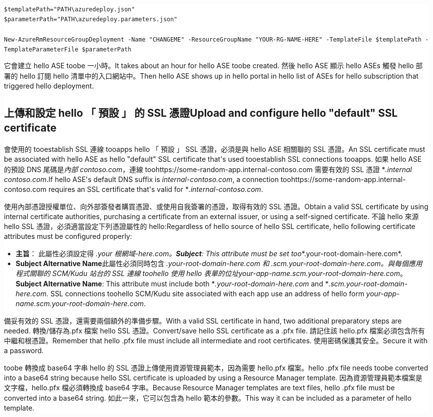     $templatePath="PATH\azuredeploy.json"
    $parameterPath="PATH\azuredeploy.parameters.json"

    New-AzureRmResourceGroupDeployment -Name "CHANGEME" -ResourceGroupName "YOUR-RG-NAME-HERE" -TemplateFile $templatePath -TemplateParameterFile $parameterPath

<span data-ttu-id="6eea6-150">它會建立 hello ASE toobe 一小時。</span><span class="sxs-lookup"><span data-stu-id="6eea6-150">It takes about an hour for hello ASE toobe created.</span></span> <span data-ttu-id="6eea6-151">然後 hello ASE 顯示 hello ASEs 觸發 hello 部署的 hello 訂閱 hello 清單中的入口網站中。</span><span class="sxs-lookup"><span data-stu-id="6eea6-151">Then hello ASE shows up in hello portal in hello list of ASEs for hello subscription that triggered hello deployment.</span></span>

## <a name="upload-and-configure-hello-default-ssl-certificate"></a><span data-ttu-id="6eea6-152">上傳和設定 hello 「 預設 」 的 SSL 憑證</span><span class="sxs-lookup"><span data-stu-id="6eea6-152">Upload and configure hello "default" SSL certificate</span></span>
<span data-ttu-id="6eea6-153">會使用的 tooestablish SSL 連線 tooapps hello 「 預設 」 SSL 憑證，必須是與 hello ASE 相關聯的 SSL 憑證。</span><span class="sxs-lookup"><span data-stu-id="6eea6-153">An SSL certificate must be associated with hello ASE as hello "default" SSL certificate that's used tooestablish SSL connections tooapps.</span></span> <span data-ttu-id="6eea6-154">如果 hello ASE 的預設 DNS 尾碼是*內部 contoso.com*，連線 toohttps://some-random-app.internal-contoso.com 需要有效的 SSL 憑證 **.internal contoso.com*.</span><span class="sxs-lookup"><span data-stu-id="6eea6-154">If hello ASE's default DNS suffix is *internal-contoso.com*, a connection toohttps://some-random-app.internal-contoso.com requires an SSL certificate that's valid for **.internal-contoso.com*.</span></span> 

<span data-ttu-id="6eea6-155">使用內部憑證授權單位、向外部簽發者購買憑證、或使用自我簽署的憑證，取得有效的 SSL 憑證。</span><span class="sxs-lookup"><span data-stu-id="6eea6-155">Obtain a valid SSL certificate by using internal certificate authorities, purchasing a certificate from an external issuer, or using a self-signed certificate.</span></span> <span data-ttu-id="6eea6-156">不論 hello 來源 hello SSL 憑證，必須適當設定下列憑證屬性的 hello:</span><span class="sxs-lookup"><span data-stu-id="6eea6-156">Regardless of hello source of hello SSL certificate, hello following certificate attributes must be configured properly:</span></span>

* <span data-ttu-id="6eea6-157">**主旨**： 此屬性必須設定得 **.your 根網域-here.com*。</span><span class="sxs-lookup"><span data-stu-id="6eea6-157">**Subject**: This attribute must be set too**.your-root-domain-here.com*.</span></span>
* <span data-ttu-id="6eea6-158">**Subject Alternative Name**此屬性必須同時包含 *.your-root-domain-here.com 和 *.scm.your-root-domain-here.com。與每個應用程式關聯的 SCM/Kudu 站台的 SSL 連線 toohello 使用 hello 表單的位址*your-app-name.scm.your-root-domain-here.com*。</span><span class="sxs-lookup"><span data-stu-id="6eea6-158">**Subject Alternative Name**: This attribute must include both **.your-root-domain-here.com* and **.scm.your-root-domain-here.com*. SSL connections toohello SCM/Kudu site associated with each app use an address of hello form *your-app-name.scm.your-root-domain-here.com*.</span></span>

<span data-ttu-id="6eea6-159">備妥有效的 SSL 憑證，還需要兩個額外的準備步驟。</span><span class="sxs-lookup"><span data-stu-id="6eea6-159">With a valid SSL certificate in hand, two additional preparatory steps are needed.</span></span> <span data-ttu-id="6eea6-160">轉換/儲存為.pfx 檔案 hello SSL 憑證。</span><span class="sxs-lookup"><span data-stu-id="6eea6-160">Convert/save hello SSL certificate as a .pfx file.</span></span> <span data-ttu-id="6eea6-161">請記住該 hello.pfx 檔案必須包含所有中繼和根憑證。</span><span class="sxs-lookup"><span data-stu-id="6eea6-161">Remember that hello .pfx file must include all intermediate and root certificates.</span></span> <span data-ttu-id="6eea6-162">使用密碼保護其安全。</span><span class="sxs-lookup"><span data-stu-id="6eea6-162">Secure it with a password.</span></span>

<span data-ttu-id="6eea6-163">toobe 轉換成 base64 字串 hello 的 SSL 憑證上傳使用資源管理員範本，因為需要 hello.pfx 檔案。</span><span class="sxs-lookup"><span data-stu-id="6eea6-163">hello .pfx file needs toobe converted into a base64 string because hello SSL certificate is uploaded by using a Resource Manager template.</span></span> <span data-ttu-id="6eea6-164">因為資源管理員範本檔案是文字檔，hello.pfx 檔必須轉換成 base64 字串。</span><span class="sxs-lookup"><span data-stu-id="6eea6-164">Because Resource Manager templates are text files, hello .pfx file must be converted into a base64 string.</span></span> <span data-ttu-id="6eea6-165">如此一來，它可以包含為 hello 範本的參數。</span><span class="sxs-lookup"><span data-stu-id="6eea6-165">This way it can be included as a parameter of hello template.</span></span>
